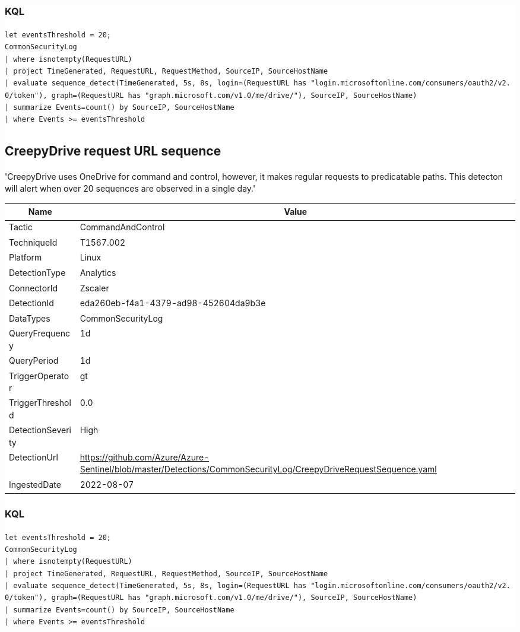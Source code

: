 ### KQL
```kql
let eventsThreshold = 20;
CommonSecurityLog
| where isnotempty(RequestURL)
| project TimeGenerated, RequestURL, RequestMethod, SourceIP, SourceHostName
| evaluate sequence_detect(TimeGenerated, 5s, 8s, login=(RequestURL has "login.microsoftonline.com/consumers/oauth2/v2.0/token"), graph=(RequestURL has "graph.microsoft.com/v1.0/me/drive/"), SourceIP, SourceHostName)
| summarize Events=count() by SourceIP, SourceHostName
| where Events >= eventsThreshold

```

## CreepyDrive request URL sequence

'CreepyDrive uses OneDrive for command and control, however, it makes regular requests to predicatable paths.
This detecton will alert when over 20 sequences are observed in a single day.'

|Name | Value |
| --- | --- |
|Tactic | CommandAndControl|
|TechniqueId | T1567.002|
|Platform | Linux|
|DetectionType | Analytics |
|ConnectorId | Zscaler |
|DetectionId | eda260eb-f4a1-4379-ad98-452604da9b3e |
|DataTypes | CommonSecurityLog |
|QueryFrequency | 1d |
|QueryPeriod | 1d |
|TriggerOperator | gt |
|TriggerThreshold | 0.0 |
|DetectionSeverity | High |
|DetectionUrl | https://github.com/Azure/Azure-Sentinel/blob/master/Detections/CommonSecurityLog/CreepyDriveRequestSequence.yaml |
|IngestedDate | 2022-08-07 |

### KQL
```kql
let eventsThreshold = 20;
CommonSecurityLog
| where isnotempty(RequestURL)
| project TimeGenerated, RequestURL, RequestMethod, SourceIP, SourceHostName
| evaluate sequence_detect(TimeGenerated, 5s, 8s, login=(RequestURL has "login.microsoftonline.com/consumers/oauth2/v2.0/token"), graph=(RequestURL has "graph.microsoft.com/v1.0/me/drive/"), SourceIP, SourceHostName)
| summarize Events=count() by SourceIP, SourceHostName
| where Events >= eventsThreshold

```
